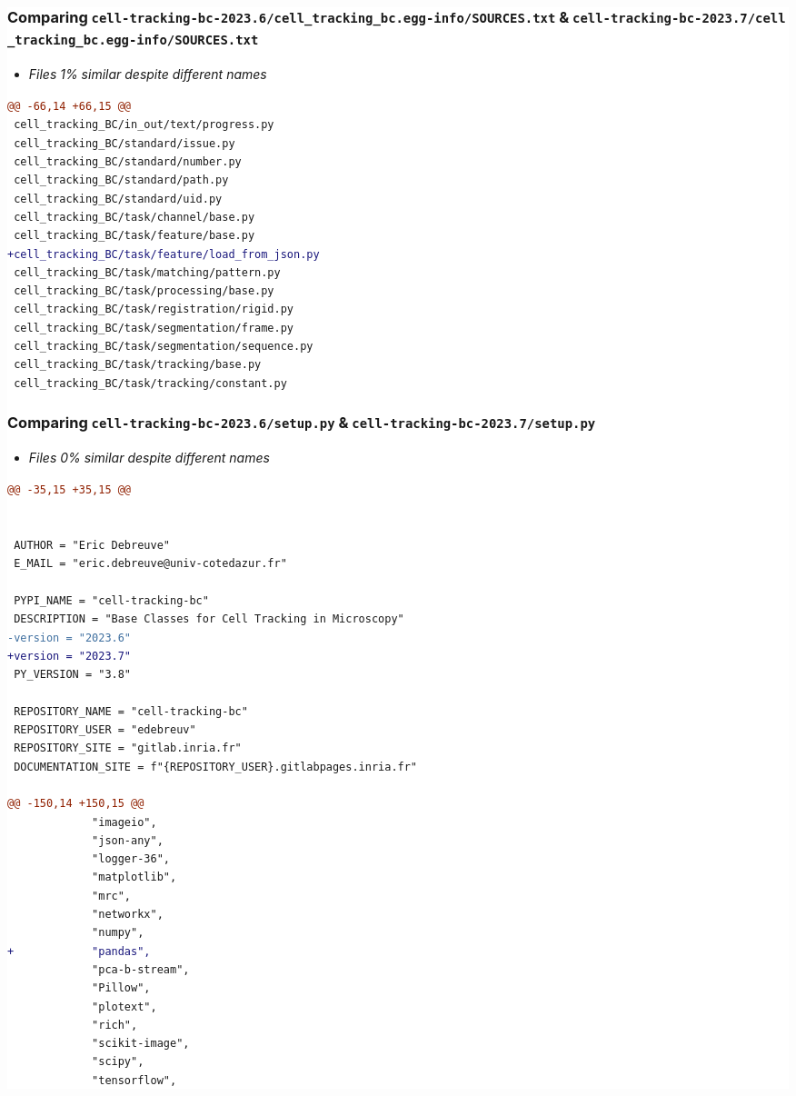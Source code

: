 ### Comparing `cell-tracking-bc-2023.6/cell_tracking_bc.egg-info/SOURCES.txt` & `cell-tracking-bc-2023.7/cell_tracking_bc.egg-info/SOURCES.txt`

 * *Files 1% similar despite different names*

```diff
@@ -66,14 +66,15 @@
 cell_tracking_BC/in_out/text/progress.py
 cell_tracking_BC/standard/issue.py
 cell_tracking_BC/standard/number.py
 cell_tracking_BC/standard/path.py
 cell_tracking_BC/standard/uid.py
 cell_tracking_BC/task/channel/base.py
 cell_tracking_BC/task/feature/base.py
+cell_tracking_BC/task/feature/load_from_json.py
 cell_tracking_BC/task/matching/pattern.py
 cell_tracking_BC/task/processing/base.py
 cell_tracking_BC/task/registration/rigid.py
 cell_tracking_BC/task/segmentation/frame.py
 cell_tracking_BC/task/segmentation/sequence.py
 cell_tracking_BC/task/tracking/base.py
 cell_tracking_BC/task/tracking/constant.py
```

### Comparing `cell-tracking-bc-2023.6/setup.py` & `cell-tracking-bc-2023.7/setup.py`

 * *Files 0% similar despite different names*

```diff
@@ -35,15 +35,15 @@
 
 
 AUTHOR = "Eric Debreuve"
 E_MAIL = "eric.debreuve@univ-cotedazur.fr"
 
 PYPI_NAME = "cell-tracking-bc"
 DESCRIPTION = "Base Classes for Cell Tracking in Microscopy"
-version = "2023.6"
+version = "2023.7"
 PY_VERSION = "3.8"
 
 REPOSITORY_NAME = "cell-tracking-bc"
 REPOSITORY_USER = "edebreuv"
 REPOSITORY_SITE = "gitlab.inria.fr"
 DOCUMENTATION_SITE = f"{REPOSITORY_USER}.gitlabpages.inria.fr"
 
@@ -150,14 +150,15 @@
             "imageio",
             "json-any",
             "logger-36",
             "matplotlib",
             "mrc",
             "networkx",
             "numpy",
+            "pandas",
             "pca-b-stream",
             "Pillow",
             "plotext",
             "rich",
             "scikit-image",
             "scipy",
             "tensorflow",
```

